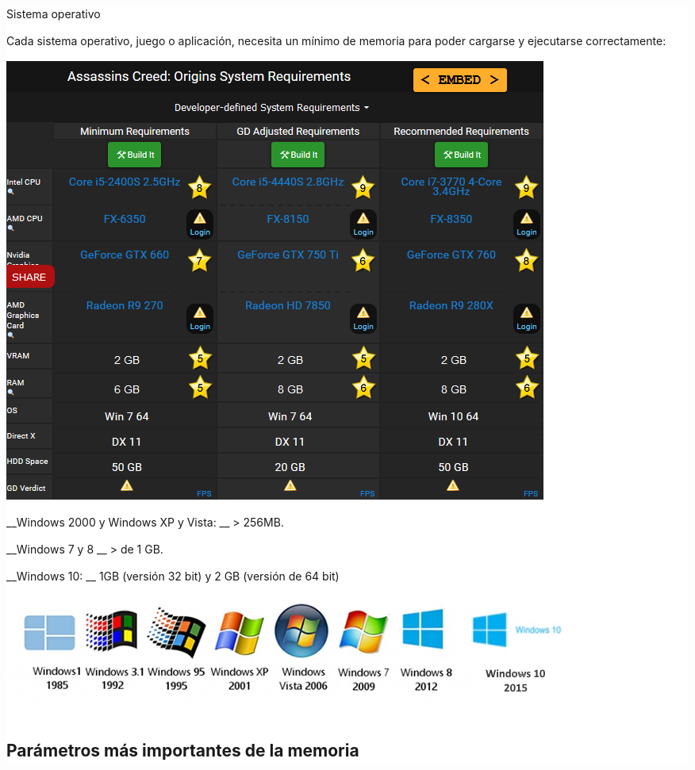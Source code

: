 Sistema operativo

Cada sistema operativo, juego o aplicación, necesita un mínimo de memoria para poder cargarse y ejecutarse correctamente:

![](img/34_Memoria_RAM25.png)

__Windows 2000 y Windows XP y Vista: __ > 256MB\.

__Windows 7 y 8 __ > de 1 GB\.

__Windows 10: __ 1GB \(versión 32 bit\) y 2 GB \(versión de 64 bit\)

![](img/34_Memoria_RAM26.jpg)

## Parámetros más importantes de la memoria
